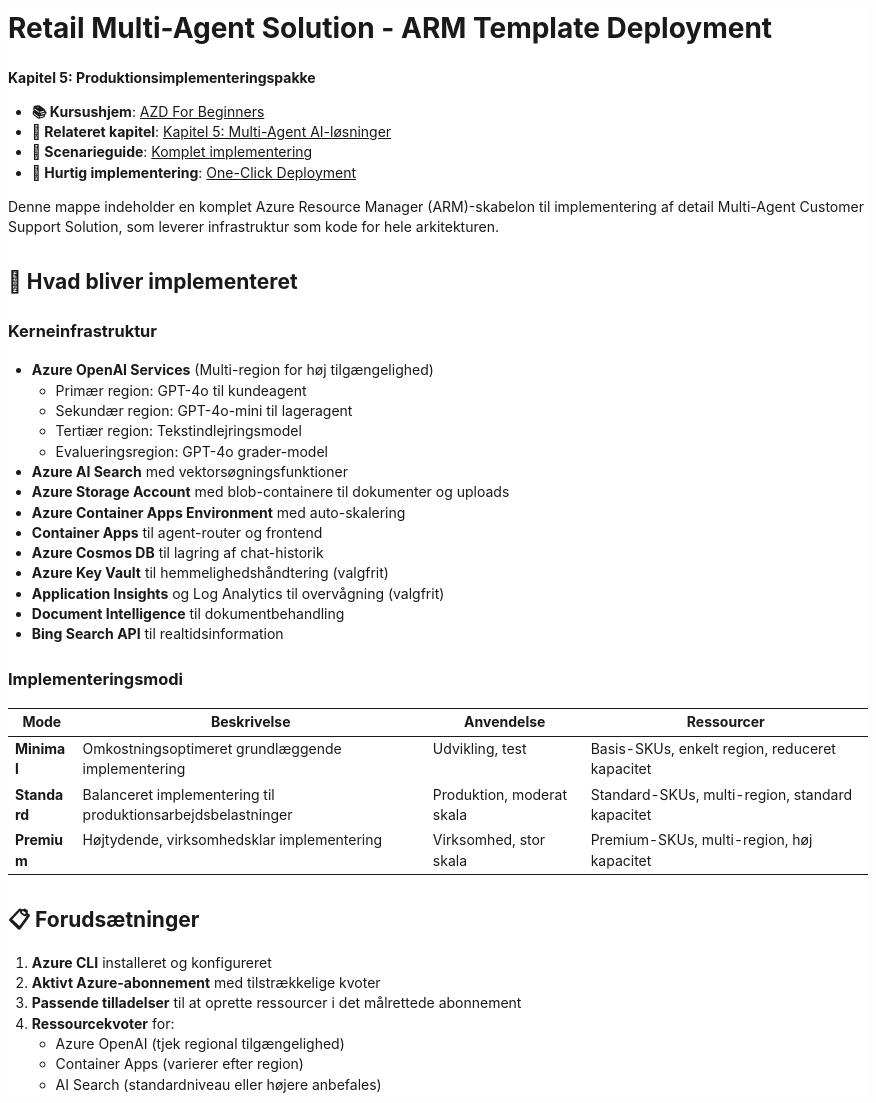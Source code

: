 
# Retail Multi-Agent Solution - ARM Template Deployment

**Kapitel 5: Produktionsimplementeringspakke**
- **📚 Kursushjem**: [AZD For Beginners](../../README.md)
- **📖 Relateret kapitel**: [Kapitel 5: Multi-Agent AI-løsninger](../../README.md#-chapter-5-multi-agent-ai-solutions-advanced)
- **📝 Scenarieguide**: [Komplet implementering](../retail-scenario.md)
- **🎯 Hurtig implementering**: [One-Click Deployment](../../../../examples/retail-multiagent-arm-template)

Denne mappe indeholder en komplet Azure Resource Manager (ARM)-skabelon til implementering af detail Multi-Agent Customer Support Solution, som leverer infrastruktur som kode for hele arkitekturen.

## 🎯 Hvad bliver implementeret

### Kerneinfrastruktur
- **Azure OpenAI Services** (Multi-region for høj tilgængelighed)
  - Primær region: GPT-4o til kundeagent
  - Sekundær region: GPT-4o-mini til lageragent  
  - Tertiær region: Tekstindlejringsmodel
  - Evalueringsregion: GPT-4o grader-model
- **Azure AI Search** med vektorsøgningsfunktioner
- **Azure Storage Account** med blob-containere til dokumenter og uploads
- **Azure Container Apps Environment** med auto-skalering
- **Container Apps** til agent-router og frontend
- **Azure Cosmos DB** til lagring af chat-historik
- **Azure Key Vault** til hemmelighedshåndtering (valgfrit)
- **Application Insights** og Log Analytics til overvågning (valgfrit)
- **Document Intelligence** til dokumentbehandling
- **Bing Search API** til realtidsinformation

### Implementeringsmodi

| Mode | Beskrivelse | Anvendelse | Ressourcer |
|------|-------------|------------|------------|
| **Minimal** | Omkostningsoptimeret grundlæggende implementering | Udvikling, test | Basis-SKUs, enkelt region, reduceret kapacitet |
| **Standard** | Balanceret implementering til produktionsarbejdsbelastninger | Produktion, moderat skala | Standard-SKUs, multi-region, standard kapacitet |
| **Premium** | Højtydende, virksomhedsklar implementering | Virksomhed, stor skala | Premium-SKUs, multi-region, høj kapacitet |

## 📋 Forudsætninger

1. **Azure CLI** installeret og konfigureret
2. **Aktivt Azure-abonnement** med tilstrækkelige kvoter
3. **Passende tilladelser** til at oprette ressourcer i det målrettede abonnement
4. **Ressourcekvoter** for:
   - Azure OpenAI (tjek regional tilgængelighed)
   - Container Apps (varierer efter region)
   - AI Search (standardniveau eller højere anbefales)
